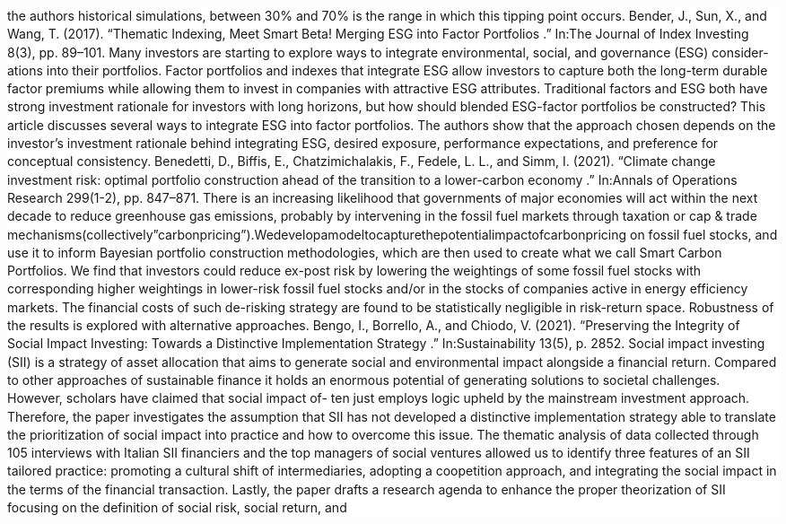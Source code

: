 the authors historical simulations, between 30% and 70% is the range in which this tipping point occurs.
Bender, J., Sun, X., and Wang, T. (2017\). “Thematic Indexing, Meet Smart Beta! Merging ESG into Factor
Portfolios .” In:The Journal of Index Investing 8(3\), pp. 89–101\.
Many investors are starting to explore ways to integrate environmental, social, and governance (ESG) consider\-
ations into their portfolios. Factor portfolios and indexes that integrate ESG allow investors to capture both the
long\-term durable factor premiums while allowing them to invest in companies with attractive ESG attributes.
Traditional factors and ESG both have strong investment rationale for investors with long horizons, but how
should blended ESG\-factor portfolios be constructed? This article discusses several ways to integrate ESG into
factor portfolios. The authors show that the approach chosen depends on the investor’s investment rationale
behind integrating ESG, desired exposure, performance expectations, and preference for conceptual consistency.
Benedetti, D., Biffis, E., Chatzimichalakis, F., Fedele, L. L., and Simm, I. (2021\). “Climate change investment risk:
optimal portfolio construction ahead of the transition to a lower\-carbon economy .” In:Annals of Operations
Research 299(1\-2\), pp. 847–871\.
There is an increasing likelihood that governments of major economies will act within the next decade to reduce
greenhouse gas emissions, probably by intervening in the fossil fuel markets through taxation or cap \& trade
mechanisms(collectively”carbonpricing”).Wedevelopamodeltocapturethepotentialimpactofcarbonpricing
on fossil fuel stocks, and use it to inform Bayesian portfolio construction methodologies, which are then used to
create what we call Smart Carbon Portfolios. We find that investors could reduce ex\-post risk by lowering the
weightings of some fossil fuel stocks with corresponding higher weightings in lower\-risk fossil fuel stocks and/or
in the stocks of companies active in energy efficiency markets. The financial costs of such de\-risking strategy are
found to be statistically negligible in risk\-return space. Robustness of the results is explored with alternative
approaches.
Bengo, I., Borrello, A., and Chiodo, V. (2021\). “Preserving the Integrity of Social Impact Investing: Towards a
Distinctive Implementation Strategy .” In:Sustainability 13(5\), p. 2852\.
Social impact investing (SII) is a strategy of asset allocation that aims to generate social and environmental
impact alongside a financial return. Compared to other approaches of sustainable finance it holds an enormous
potential of generating solutions to societal challenges. However, scholars have claimed that social impact of\-
ten just employs logic upheld by the mainstream investment approach. Therefore, the paper investigates the
assumption that SII has not developed a distinctive implementation strategy able to translate the prioritization
of social impact into practice and how to overcome this issue. The thematic analysis of data collected through
105 interviews with Italian SII financiers and the top managers of social ventures allowed us to identify three
features of an SII tailored practice: promoting a cultural shift of intermediaries, adopting a coopetition approach,
and integrating the social impact in the terms of the financial transaction. Lastly, the paper drafts a research
agenda to enhance the proper theorization of SII focusing on the definition of social risk, social return, and